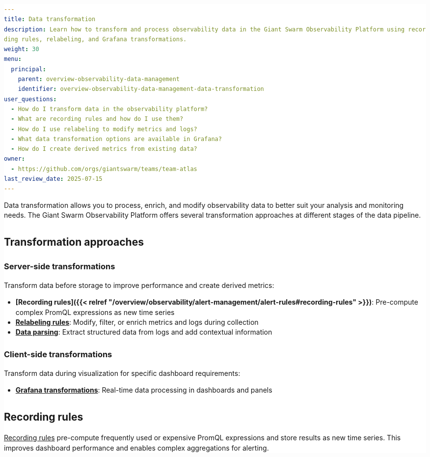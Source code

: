 ```yaml
---
title: Data transformation
description: Learn how to transform and process observability data in the Giant Swarm Observability Platform using recording rules, relabeling, and Grafana transformations.
weight: 30
menu:
  principal:
    parent: overview-observability-data-management
    identifier: overview-observability-data-management-data-transformation
user_questions:
  - How do I transform data in the observability platform?
  - What are recording rules and how do I use them?
  - How do I use relabeling to modify metrics and logs?
  - What data transformation options are available in Grafana?
  - How do I create derived metrics from existing data?
owner:
  - https://github.com/orgs/giantswarm/teams/team-atlas
last_review_date: 2025-07-15
---
```


Data transformation allows you to process, enrich, and modify observability data to better suit your analysis and monitoring needs. The Giant Swarm Observability Platform offers several transformation approaches at different stages of the data pipeline.

## Transformation approaches

### Server-side transformations

Transform data before storage to improve performance and create derived metrics:

- **[Recording rules]({{< relref "/overview/observability/alert-management/alert-rules#recording-rules" >}})**: Pre-compute complex PromQL expressions as new time series
- **[Relabeling rules](#relabeling-rules)**: Modify, filter, or enrich metrics and logs during collection
- **[Data parsing](#data-parsing-and-enrichment)**: Extract structured data from logs and add contextual information

### Client-side transformations

Transform data during visualization for specific dashboard requirements:

- **[Grafana transformations](#grafana-transformations)**: Real-time data processing in dashboards and panels

## Recording rules

[Recording rules](https://prometheus.io/docs/prometheus/latest/configuration/recording_rules/) pre-compute frequently used or expensive PromQL expressions and store results as new time series. This improves dashboard performance and enables complex aggregations for alerting.
